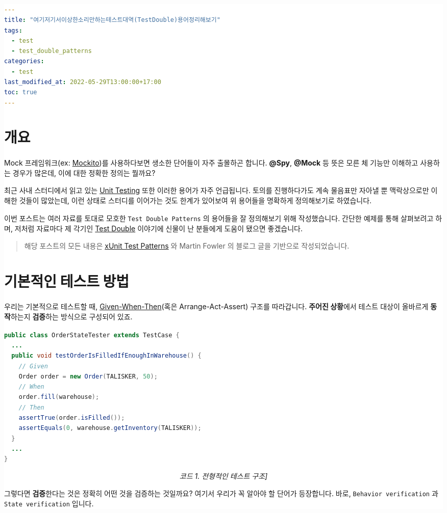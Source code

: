 ```yaml
---
title: "여기저기서이상한소리만하는테스트대역(TestDouble)용어정리해보기"
tags:
  - test
  - test_double_patterns
categories:
  - test
last_modified_at: 2022-05-29T13:00:00+17:00
toc: true
---
```


# 개요

 Mock 프레임워크(ex: [Mockito](https://site.mockito.org/))를 사용하다보면 생소한 단어들이 자주 출몰하곤 합니다. **@Spy**, **@Mock** 등 뜻은 모른 체 기능만 이해하고 사용하는 경우가 많은데, 이에 대한 정확한 정의는 뭘까요?

최근 사내 스터디에서 읽고 있는 [Unit Testing](https://www.amazon.com/Unit-Testing-Principles-Practices-Patterns/dp/1617296279) 또한 이러한 용어가 자주 언급됩니다. 토의를 진행하다가도 계속 물음표만 자아낼 뿐 맥락상으로만 이해한 것들이 많았는데, 이런 상태로 스터디를 이어가는 것도 한계가 있어보여 위 용어들을 명확하게 정의해보기로 하였습니다.

이번 포스트는 여러 자료를 토대로 모호한 `Test Double Patterns` 의 용어들을 잘 정의해보기 위해 작성했습니다. 간단한 예제를 통해 살펴보려고 하며, 저처럼 자료마다 제 각기인 [Test Double](https://en.wikipedia.org/wiki/Test_double) 이야기에 신물이 난 분들에게 도움이 됐으면 좋겠습니다.

> 해당 포스트의 모든 내용은 [xUnit Test Patterns](https://www.amazon.com/xUnit-Test-Patterns-Refactoring-Code/dp/0131495054) 와 Martin Fowler 의 블로그 글을 기반으로 작성되었습니다.

# 기본적인 테스트 방법

우리는 기본적으로 테스트할 때, [Given-When-Then](https://en.wikipedia.org/wiki/Given-When-Then)(혹은 Arrange-Act-Assert) 구조를 따라갑니다. **주어진 상황**에서 테스트 대상이 올바르게 **동작**하는지 **검증**하는 방식으로 구성되어 있죠.

```java
public class OrderStateTester extends TestCase {
  ...
  public void testOrderIsFilledIfEnoughInWarehouse() {
    // Given
    Order order = new Order(TALISKER, 50);
    // When
    order.fill(warehouse);
    // Then
    assertTrue(order.isFilled());
    assertEquals(0, warehouse.getInventory(TALISKER));
  }
  ...
}
```
<center><i>코드 1. 전형적인 테스트 구조]</i></center>

그렇다면 **검증**한다는 것은 정확히 어떤 것을 검증하는 것일까요? 여기서 우리가 꼭 알아야 할 단어가 등장합니다. 바로, `Behavior verification` 과 `State verification` 입니다.
